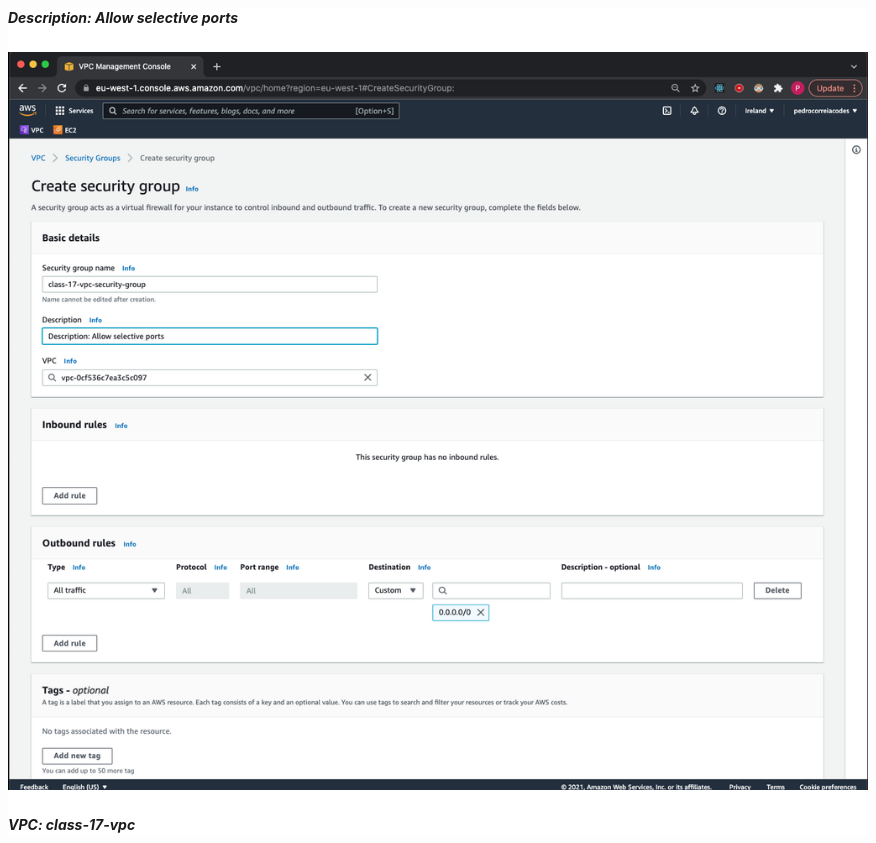 ##### Description: Allow selective ports

![Screenshot 2021-12-29 at 14.01.38](https://github.com/pedrocorreiacodes/ops-401/blob/master/screenshots/class-17/Screenshot%202021-12-29%20at%2014.01.38.png)

##### VPC: class-17-vpc
